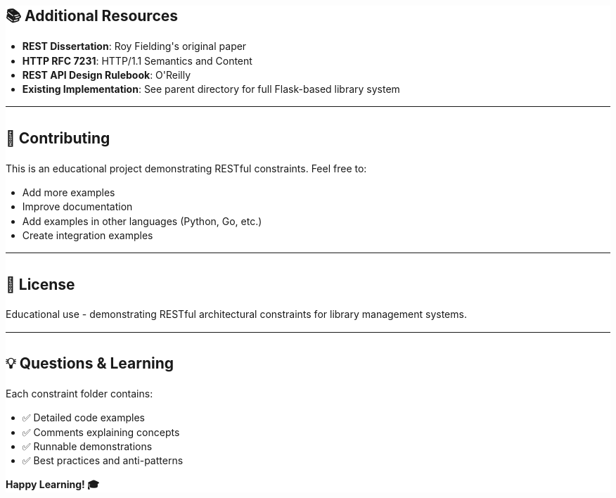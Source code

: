 ## 📚 Additional Resources

- **REST Dissertation**: Roy Fielding's original paper
- **HTTP RFC 7231**: HTTP/1.1 Semantics and Content
- **REST API Design Rulebook**: O'Reilly
- **Existing Implementation**: See parent directory for full Flask-based library system

---

## 🤝 Contributing

This is an educational project demonstrating RESTful constraints. Feel free to:
- Add more examples
- Improve documentation
- Add examples in other languages (Python, Go, etc.)
- Create integration examples

---

## 📄 License

Educational use - demonstrating RESTful architectural constraints for library management systems.

---

## 💡 Questions & Learning

Each constraint folder contains:
- ✅ Detailed code examples
- ✅ Comments explaining concepts
- ✅ Runnable demonstrations
- ✅ Best practices and anti-patterns

**Happy Learning! 🎓**
